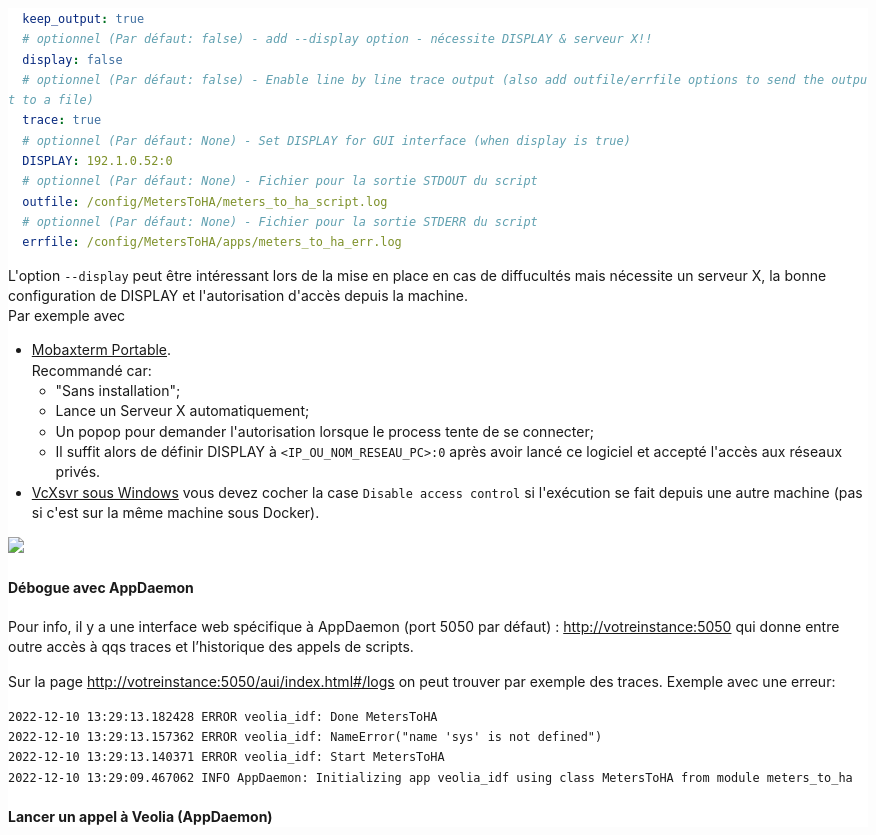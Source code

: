 ```yaml
  keep_output: true
  # optionnel (Par défaut: false) - add --display option - nécessite DISPLAY & serveur X!!
  display: false
  # optionnel (Par défaut: false) - Enable line by line trace output (also add outfile/errfile options to send the output to a file)
  trace: true
  # optionnel (Par défaut: None) - Set DISPLAY for GUI interface (when display is true)
  DISPLAY: 192.1.0.52:0
  # optionnel (Par défaut: None) - Fichier pour la sortie STDOUT du script
  outfile: /config/MetersToHA/meters_to_ha_script.log
  # optionnel (Par défaut: None) - Fichier pour la sortie STDERR du script
  errfile: /config/MetersToHA/apps/meters_to_ha_err.log
```

L'option `--display` peut être intéressant lors de la mise en place en cas
de diffucultés mais nécessite un serveur X, la bonne configuration de
DISPLAY et l'autorisation d'accès depuis la machine.\
Par exemple avec

- [Mobaxterm Portable](https://mobaxterm.mobatek.net/download-home-edition.html).\
  Recommandé
  car:
  - "Sans installation";
  - Lance un Serveur X automatiquement;
  - Un popop pour demander l'autorisation lorsque le process tente de se
    connecter;
  - Il suffit alors de définir DISPLAY à `<IP_OU_NOM_RESEAU_PC>:0` après
    avoir lancé ce logiciel et accepté l'accès aux réseaux privés.
- [VcXsvr sous Windows](https://sourceforge.net/projects/vcxsrv/files/vcxsrv/)
  vous devez cocher la case `Disable access control` si l'exécution se fait
  depuis une autre machine (pas si c'est sur la même machine sous Docker).

![](images/VcXsvr.png)

#### Débogue avec AppDaemon

Pour info, il y a une interface web spécifique à AppDaemon (port 5050 par
défaut) : [http://votreinstance:5050](http://votreinstance:5050/) qui donne
entre outre accès à qqs traces et l’historique des appels de scripts.

Sur la page
[http://votreinstance:5050/aui/index.html#/logs](http://votreinstance:5050/aui/index.html#/logs)
on peut trouver par exemple des traces. Exemple avec une erreur:

```plaintext
2022-12-10 13:29:13.182428 ERROR veolia_idf: Done MetersToHA
2022-12-10 13:29:13.157362 ERROR veolia_idf: NameError("name 'sys' is not defined")
2022-12-10 13:29:13.140371 ERROR veolia_idf: Start MetersToHA
2022-12-10 13:29:09.467062 INFO AppDaemon: Initializing app veolia_idf using class MetersToHA from module meters_to_ha
```

#### Lancer un appel à Veolia (AppDaemon)
